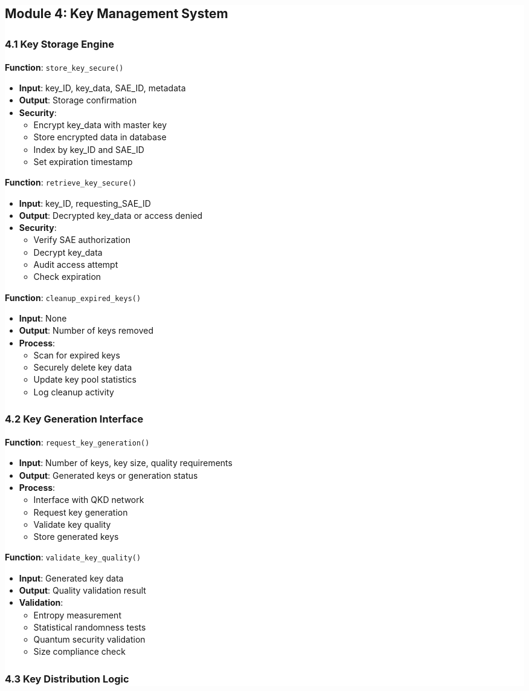 ## Module 4: Key Management System

### 4.1 Key Storage Engine

**Function**: `store_key_secure()`
- **Input**: key_ID, key_data, SAE_ID, metadata
- **Output**: Storage confirmation
- **Security**:
  - Encrypt key_data with master key
  - Store encrypted data in database
  - Index by key_ID and SAE_ID
  - Set expiration timestamp

**Function**: `retrieve_key_secure()`
- **Input**: key_ID, requesting_SAE_ID
- **Output**: Decrypted key_data or access denied
- **Security**:
  - Verify SAE authorization
  - Decrypt key_data
  - Audit access attempt
  - Check expiration

**Function**: `cleanup_expired_keys()`
- **Input**: None
- **Output**: Number of keys removed
- **Process**:
  - Scan for expired keys
  - Securely delete key data
  - Update key pool statistics
  - Log cleanup activity

### 4.2 Key Generation Interface

**Function**: `request_key_generation()`
- **Input**: Number of keys, key size, quality requirements
- **Output**: Generated keys or generation status
- **Process**:
  - Interface with QKD network
  - Request key generation
  - Validate key quality
  - Store generated keys

**Function**: `validate_key_quality()`
- **Input**: Generated key data
- **Output**: Quality validation result
- **Validation**:
  - Entropy measurement
  - Statistical randomness tests
  - Quantum security validation
  - Size compliance check

### 4.3 Key Distribution Logic
